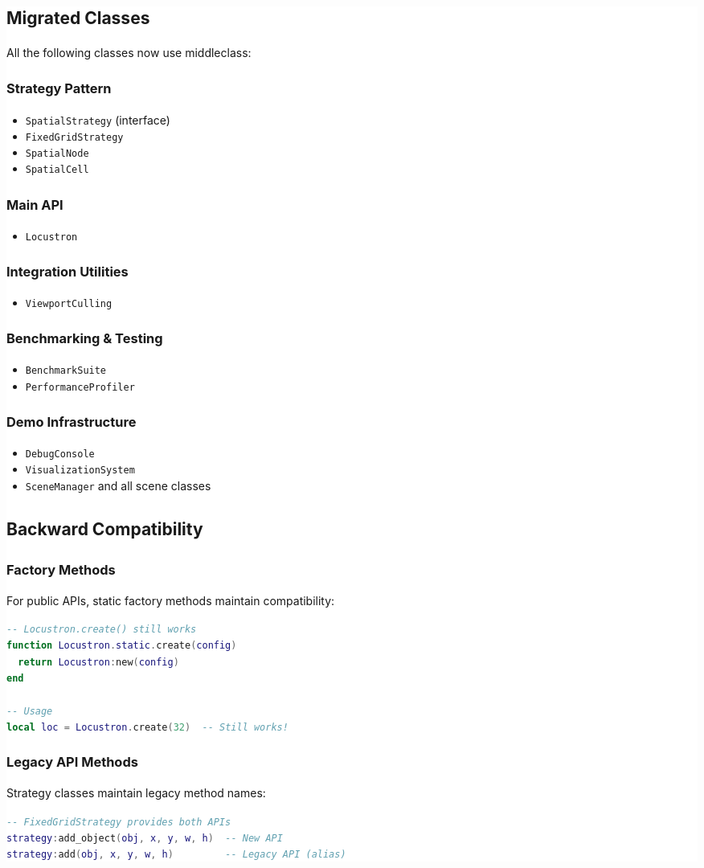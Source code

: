 ## Migrated Classes

All the following classes now use middleclass:

### Strategy Pattern
- `SpatialStrategy` (interface)
- `FixedGridStrategy`
- `SpatialNode`
- `SpatialCell`

### Main API
- `Locustron`

### Integration Utilities
- `ViewportCulling`

### Benchmarking & Testing
- `BenchmarkSuite`
- `PerformanceProfiler`

### Demo Infrastructure
- `DebugConsole`
- `VisualizationSystem`
- `SceneManager` and all scene classes

## Backward Compatibility

### Factory Methods

For public APIs, static factory methods maintain compatibility:

```lua
-- Locustron.create() still works
function Locustron.static.create(config)
  return Locustron:new(config)
end

-- Usage
local loc = Locustron.create(32)  -- Still works!
```

### Legacy API Methods

Strategy classes maintain legacy method names:

```lua
-- FixedGridStrategy provides both APIs
strategy:add_object(obj, x, y, w, h)  -- New API
strategy:add(obj, x, y, w, h)         -- Legacy API (alias)
```
